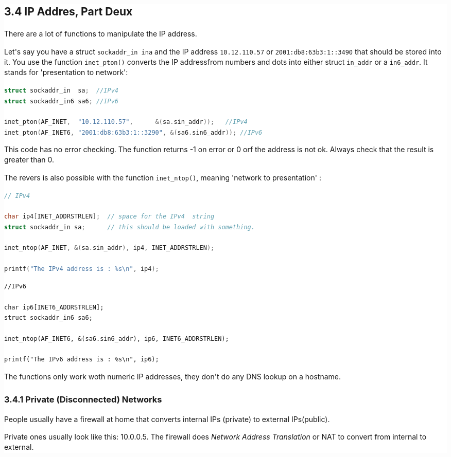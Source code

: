 
## 3.4 IP Addres, Part Deux

There are a lot of functions to manipulate the IP address.

Let's say you have a struct `sockaddr_in ina` and the IP address `10.12.110.57` or `2001:db8:63b3:1::3490` that should be stored into it. You use the function `inet_pton()` converts the IP addressfrom numbers and dots into either struct `in_addr` or a `in6_addr`. It stands for 'presentation to network':

```c
struct sockaddr_in  sa;	 //IPv4
struct sockaddr_in6 sa6; //IPv6

inet_pton(AF_INET,  "10.12.110.57",	     &(sa.sin_addr));	//IPv4
inet_pton(AF_INET6, "2001:db8:63b3:1::3290", &(sa6.sin6_addr)); //IPv6
```

This code has no error checking. The function returns -1 on error or 0 orf the address is not ok. Always check that the result is greater than 0.

The revers is also possible with the function `inet_ntop()`, meaning 'network to presentation' :

```c
// IPv4

char ip4[INET_ADDRSTRLEN];	// space for the IPv4  string
struct sockaddr_in sa;		// this should be loaded with something.

inet_ntop(AF_INET, &(sa.sin_addr), ip4, INET_ADDRSTRLEN);

printf("The IPv4 address is : %s\n", ip4);
```

```
//IPv6

char ip6[INET6_ADDRSTRLEN];
struct sockaddr_in6 sa6;

inet_ntop(AF_INET6, &(sa6.sin6_addr), ip6, INET6_ADDRSTRLEN);

printf("The IPv6 address is : %s\n", ip6);
```

The functions only work woth numeric IP addresses, they don't do any DNS lookup on a hostname.


### 3.4.1 Private (Disconnected) Networks

People usually have a firewall at home that converts internal IPs (private) to external IPs(public). 

Private ones usually look like this: 10.0.0.5.
The firewall does _Network Address Translation_ or NAT to convert from internal to external.

